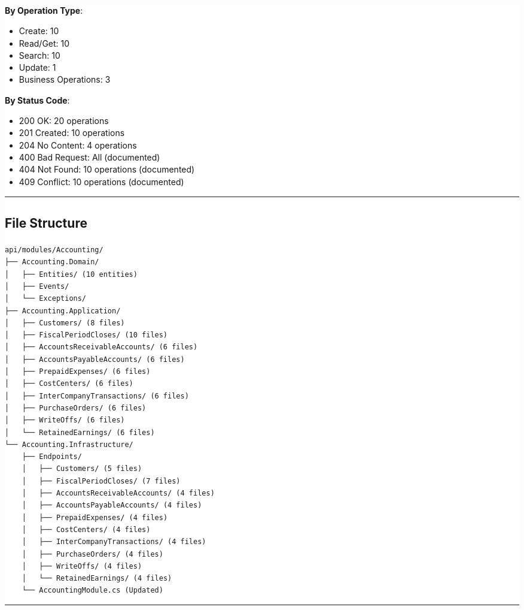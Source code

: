 **By Operation Type**:
- Create: 10
- Read/Get: 10
- Search: 10
- Update: 1
- Business Operations: 3

**By Status Code**:
- 200 OK: 20 operations
- 201 Created: 10 operations
- 204 No Content: 4 operations
- 400 Bad Request: All (documented)
- 404 Not Found: 10 operations (documented)
- 409 Conflict: 10 operations (documented)

---

## File Structure

```
api/modules/Accounting/
├── Accounting.Domain/
│   ├── Entities/ (10 entities)
│   ├── Events/
│   └── Exceptions/
├── Accounting.Application/
│   ├── Customers/ (8 files)
│   ├── FiscalPeriodCloses/ (10 files)
│   ├── AccountsReceivableAccounts/ (6 files)
│   ├── AccountsPayableAccounts/ (6 files)
│   ├── PrepaidExpenses/ (6 files)
│   ├── CostCenters/ (6 files)
│   ├── InterCompanyTransactions/ (6 files)
│   ├── PurchaseOrders/ (6 files)
│   ├── WriteOffs/ (6 files)
│   └── RetainedEarnings/ (6 files)
└── Accounting.Infrastructure/
    ├── Endpoints/
    │   ├── Customers/ (5 files)
    │   ├── FiscalPeriodCloses/ (7 files)
    │   ├── AccountsReceivableAccounts/ (4 files)
    │   ├── AccountsPayableAccounts/ (4 files)
    │   ├── PrepaidExpenses/ (4 files)
    │   ├── CostCenters/ (4 files)
    │   ├── InterCompanyTransactions/ (4 files)
    │   ├── PurchaseOrders/ (4 files)
    │   ├── WriteOffs/ (4 files)
    │   └── RetainedEarnings/ (4 files)
    └── AccountingModule.cs (Updated)
```

---
